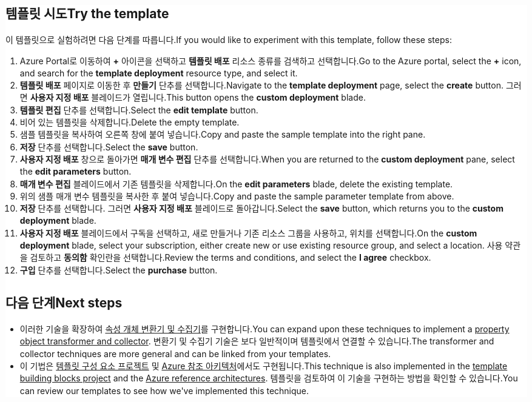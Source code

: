 ## <a name="try-the-template"></a><span data-ttu-id="73b3e-147">템플릿 시도</span><span class="sxs-lookup"><span data-stu-id="73b3e-147">Try the template</span></span>

<span data-ttu-id="73b3e-148">이 템플릿으로 실험하려면 다음 단계를 따릅니다.</span><span class="sxs-lookup"><span data-stu-id="73b3e-148">If you would like to experiment with this template, follow these steps:</span></span> 

1.  <span data-ttu-id="73b3e-149">Azure Portal로 이동하여 **+** 아이콘을 선택하고 **템플릿 배포** 리소스 종류를 검색하고 선택합니다.</span><span class="sxs-lookup"><span data-stu-id="73b3e-149">Go to the Azure portal, select the **+** icon, and search for the **template deployment** resource type, and select it.</span></span>
2.  <span data-ttu-id="73b3e-150">**템플릿 배포** 페이지로 이동한 후 **만들기** 단추를 선택합니다.</span><span class="sxs-lookup"><span data-stu-id="73b3e-150">Navigate to the **template deployment** page, select the **create** button.</span></span> <span data-ttu-id="73b3e-151">그러면 **사용자 지정 배포** 블레이드가 열립니다.</span><span class="sxs-lookup"><span data-stu-id="73b3e-151">This button opens the **custom deployment** blade.</span></span>
3.  <span data-ttu-id="73b3e-152">**템플릿 편집** 단추를 선택합니다.</span><span class="sxs-lookup"><span data-stu-id="73b3e-152">Select the **edit template** button.</span></span>
4.  <span data-ttu-id="73b3e-153">비어 있는 템플릿을 삭제합니다.</span><span class="sxs-lookup"><span data-stu-id="73b3e-153">Delete the empty template.</span></span> 
5.  <span data-ttu-id="73b3e-154">샘플 템플릿을 복사하여 오른쪽 창에 붙여 넣습니다.</span><span class="sxs-lookup"><span data-stu-id="73b3e-154">Copy and paste the sample template into the right pane.</span></span>
6.  <span data-ttu-id="73b3e-155">**저장** 단추를 선택합니다.</span><span class="sxs-lookup"><span data-stu-id="73b3e-155">Select the **save** button.</span></span>
7.  <span data-ttu-id="73b3e-156">**사용자 지정 배포** 창으로 돌아가면 **매개 변수 편집** 단추를 선택합니다.</span><span class="sxs-lookup"><span data-stu-id="73b3e-156">When you are returned to the **custom deployment** pane, select the **edit parameters** button.</span></span>
8.  <span data-ttu-id="73b3e-157">**매개 변수 편집** 블레이드에서 기존 템플릿을 삭제합니다.</span><span class="sxs-lookup"><span data-stu-id="73b3e-157">On the **edit parameters** blade, delete the existing template.</span></span>
9.  <span data-ttu-id="73b3e-158">위의 샘플 매개 변수 템플릿을 복사한 후 붙여 넣습니다.</span><span class="sxs-lookup"><span data-stu-id="73b3e-158">Copy and paste the sample parameter template from above.</span></span>
10. <span data-ttu-id="73b3e-159">**저장** 단추를 선택합니다. 그러면 **사용자 지정 배포** 블레이드로 돌아갑니다.</span><span class="sxs-lookup"><span data-stu-id="73b3e-159">Select the **save** button, which returns you to the **custom deployment** blade.</span></span>
11. <span data-ttu-id="73b3e-160">**사용자 지정 배포** 블레이드에서 구독을 선택하고, 새로 만들거나 기존 리소스 그룹을 사용하고, 위치를 선택합니다.</span><span class="sxs-lookup"><span data-stu-id="73b3e-160">On the **custom deployment** blade, select your subscription, either create new or use existing resource group, and select a location.</span></span> <span data-ttu-id="73b3e-161">사용 약관을 검토하고 **동의함** 확인란을 선택합니다.</span><span class="sxs-lookup"><span data-stu-id="73b3e-161">Review the terms and conditions, and select the **I agree** checkbox.</span></span>
12. <span data-ttu-id="73b3e-162">**구입** 단추를 선택합니다.</span><span class="sxs-lookup"><span data-stu-id="73b3e-162">Select the **purchase** button.</span></span>

## <a name="next-steps"></a><span data-ttu-id="73b3e-163">다음 단계</span><span class="sxs-lookup"><span data-stu-id="73b3e-163">Next steps</span></span>

* <span data-ttu-id="73b3e-164">이러한 기술을 확장하여 [속성 개체 변환기 및 수집기](./collector.md)를 구현합니다.</span><span class="sxs-lookup"><span data-stu-id="73b3e-164">You can expand upon these techniques to implement a [property object transformer and collector](./collector.md).</span></span> <span data-ttu-id="73b3e-165">변환기 및 수집기 기술은 보다 일반적이며 템플릿에서 연결할 수 있습니다.</span><span class="sxs-lookup"><span data-stu-id="73b3e-165">The transformer and collector techniques are more general and can be linked from your templates.</span></span>
* <span data-ttu-id="73b3e-166">이 기법은 [템플릿 구성 요소 프로젝트](https://github.com/mspnp/template-building-blocks) 및 [Azure 참조 아키텍처](/azure/architecture/reference-architectures/)에서도 구현됩니다.</span><span class="sxs-lookup"><span data-stu-id="73b3e-166">This technique is also implemented in the [template building blocks project](https://github.com/mspnp/template-building-blocks) and the [Azure reference architectures](/azure/architecture/reference-architectures/).</span></span> <span data-ttu-id="73b3e-167">템플릿을 검토하여 이 기술을 구현하는 방법을 확인할 수 있습니다.</span><span class="sxs-lookup"><span data-stu-id="73b3e-167">You can review our templates to see how we've implemented this technique.</span></span>
